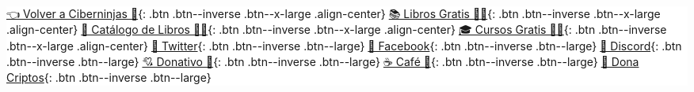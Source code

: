 [👈 Volver a Ciberninjas 🏡](/){: .btn .btn--inverse .btn--x-large .align-center}
[📚 Libros Gratis 🕵️‍♂️](/biblioteca-de-programacion-y-tecnologia/#page-title){: .btn .btn--inverse .btn--x-large .align-center}
[🛒 Catálogo de Libros 👨‍💻](/libros/#page-title){: .btn .btn--inverse .btn--x-large .align-center}
[🎓 Cursos Gratis 👨‍🏫](/cursos-tecnologia/#page-title){: .btn .btn--inverse .btn--x-large .align-center}
[🐤 Twitter](https://kutt.it/ciberninjast){: .btn .btn--inverse .btn--large} [📘 Facebook](https://kutt.it/cibercursos){: .btn .btn--inverse .btn--large} [💭 Discord](https://kutt.it/ciberninjas_discord){: .btn .btn--inverse .btn--large} [💘 Donativo 🥰](https://kutt.it/donativo){: .btn .btn--inverse .btn--large} [☕ Café 👏](https://kutt.it/Cafe){: .btn .btn--inverse .btn--large} [🎁 Dona Criptos](https://kutt.it/ciberninjas_discord){: .btn .btn--inverse .btn--large}